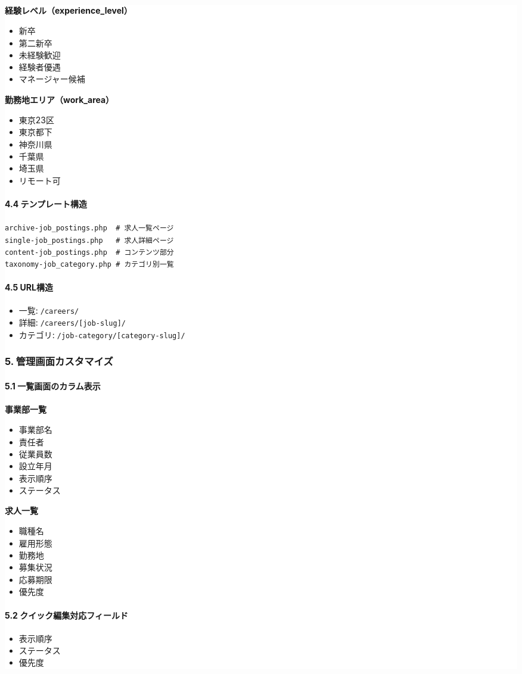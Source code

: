 **経験レベル（experience_level）**
- 新卒
- 第二新卒
- 未経験歓迎
- 経験者優遇
- マネージャー候補

**勤務地エリア（work_area）**
- 東京23区
- 東京都下
- 神奈川県
- 千葉県
- 埼玉県
- リモート可

#### 4.4 テンプレート構造
```
archive-job_postings.php  # 求人一覧ページ
single-job_postings.php   # 求人詳細ページ
content-job_postings.php  # コンテンツ部分
taxonomy-job_category.php # カテゴリ別一覧
```

#### 4.5 URL構造
- 一覧: `/careers/`
- 詳細: `/careers/[job-slug]/`
- カテゴリ: `/job-category/[category-slug]/`

### 5. 管理画面カスタマイズ

#### 5.1 一覧画面のカラム表示

**事業部一覧**
- 事業部名
- 責任者
- 従業員数
- 設立年月
- 表示順序
- ステータス

**求人一覧**
- 職種名
- 雇用形態
- 勤務地
- 募集状況
- 応募期限
- 優先度

#### 5.2 クイック編集対応フィールド
- 表示順序
- ステータス
- 優先度
